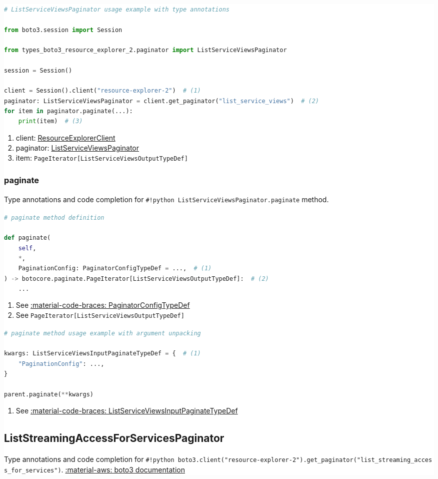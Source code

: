 ```python
# ListServiceViewsPaginator usage example with type annotations

from boto3.session import Session

from types_boto3_resource_explorer_2.paginator import ListServiceViewsPaginator

session = Session()

client = Session().client("resource-explorer-2")  # (1)
paginator: ListServiceViewsPaginator = client.get_paginator("list_service_views")  # (2)
for item in paginator.paginate(...):
    print(item)  # (3)
```

1. client: [ResourceExplorerClient](./client.md)
2. paginator: [ListServiceViewsPaginator](./paginators.md#listserviceviewspaginator)
3. item: `PageIterator[ListServiceViewsOutputTypeDef]`


### paginate

Type annotations and code completion for `#!python ListServiceViewsPaginator.paginate` method.

```python
# paginate method definition

def paginate(
    self,
    *,
    PaginationConfig: PaginatorConfigTypeDef = ...,  # (1)
) -> botocore.paginate.PageIterator[ListServiceViewsOutputTypeDef]:  # (2)
    ...
```

1. See [:material-code-braces: PaginatorConfigTypeDef](./type_defs.md#paginatorconfigtypedef)
2. See `PageIterator[ListServiceViewsOutputTypeDef]`


```python
# paginate method usage example with argument unpacking

kwargs: ListServiceViewsInputPaginateTypeDef = {  # (1)
    "PaginationConfig": ...,
}

parent.paginate(**kwargs)
```

1. See [:material-code-braces: ListServiceViewsInputPaginateTypeDef](./type_defs.md#listserviceviewsinputpaginatetypedef)
## ListStreamingAccessForServicesPaginator

Type annotations and code completion for `#!python boto3.client("resource-explorer-2").get_paginator("list_streaming_access_for_services")`.
[:material-aws: boto3 documentation](https://boto3.amazonaws.com/v1/documentation/api/latest/reference/services/resource-explorer-2/paginator/ListStreamingAccessForServices.html#ResourceExplorer.Paginator.ListStreamingAccessForServices)
